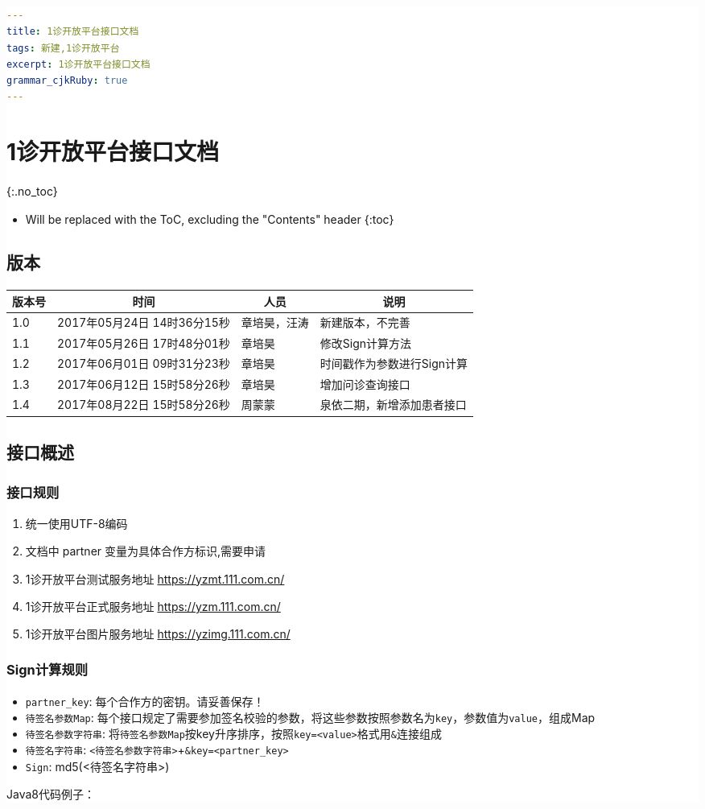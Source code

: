 ```yaml
---
title: 1诊开放平台接口文档
tags: 新建,1诊开放平台
excerpt: 1诊开放平台接口文档
grammar_cjkRuby: true
---
```


# 1诊开放平台接口文档
{:.no_toc}

* Will be replaced with the ToC, excluding the "Contents" header
{:toc}

## 版本

| 版本号 | 时间 | 人员 | 说明 |
| --- | --- | --- | --- |
|   1.0  | 2017年05月24日 14时36分15秒    | 章培昊，汪涛    |  新建版本，不完善   |
|   1.1  | 2017年05月26日 17时48分01秒    | 章培昊         |  修改Sign计算方法   |
|   1.2  | 2017年06月01日 09时31分23秒    | 章培昊         |  时间戳作为参数进行Sign计算   |
|   1.3  | 2017年06月12日 15时58分26秒    | 章培昊         |  增加问诊查询接口   |
|   1.4  | 2017年08月22日 15时58分26秒    | 周蒙蒙         |  泉依二期，新增添加患者接口   |

## 接口概述

### 接口规则

1. 统一使用UTF-8编码

2. 文档中 partner 变量为具体合作方标识,需要申请

3. 1诊开放平台测试服务地址 https://yzmt.111.com.cn/

4. 1诊开放平台正式服务地址 https://yzm.111.com.cn/

5. 1诊开放平台图片服务地址 https://yzimg.111.com.cn/<a name="img_host"/>


### Sign计算规则

* `partner_key`: 每个合作方的密钥。请妥善保存！
* `待签名参数Map`: 每个接口规定了需要参加签名校验的参数，将这些参数按照参数名为`key`，参数值为`value`，组成Map
* `待签名参数字符串`: 将`待签名参数Map`按key升序排序，按照`key=<value>`格式用`&`连接组成
* `待签名字符串`: `<待签名参数字符串>`+`&key=<partner_key>`
* `Sign`: md5(<待签名字符串>)

Java8代码例子：
